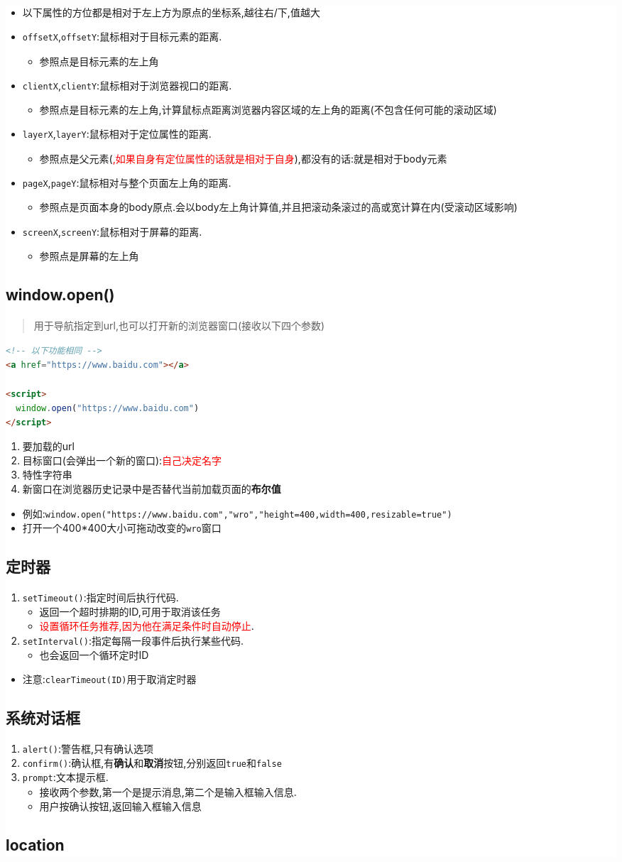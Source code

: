 * 以下属性的方位都是相对于左上方为原点的坐标系,越往右/下,值越大

* `offsetX`,`offsetY`:鼠标相对于目标元素的距离.
  * 参照点是目标元素的左上角
* `clientX`,`clientY`:鼠标相对于浏览器视口的距离.
  * 参照点是目标元素的左上角,计算鼠标点距离浏览器内容区域的左上角的距离(不包含任何可能的滚动区域)
* `layerX`,`layerY`:鼠标相对于定位属性的距离.
  * 参照点是父元素(<span style="color:red">,如果自身有定位属性的话就是相对于自身</span>),都没有的话:就是相对于body元素
* `pageX`,`pageY`:鼠标相对与整个页面左上角的距离.
  * 参照点是页面本身的body原点.会以body左上角计算值,并且把滚动条滚过的高或宽计算在内(受滚动区域影响)
* `screenX`,`screenY`:鼠标相对于屏幕的距离.
  * 参照点是屏幕的左上角

## window.open()

> 用于导航指定到url,也可以打开新的浏览器窗口(接收以下四个参数)

```html
<!-- 以下功能相同 -->
<a href="https://www.baidu.com"></a>

<script>
  window.open("https://www.baidu.com")
</script>
```

1. 要加载的url
2. 目标窗口(会弹出一个新的窗口):<span style="color:red">自己决定名字</span>
3. 特性字符串
4. 新窗口在浏览器历史记录中是否替代当前加载页面的**布尔值**

* 例如:`window.open("https://www.baidu.com","wro","height=400,width=400,resizable=true")`
* 打开一个400*400大小可拖动改变的`wro`窗口

## 定时器

1. `setTimeout()`:指定时间后执行代码.
   * 返回一个超时排期的ID,可用于取消该任务
   * <span style="color:red">设置循环任务推荐,因为他在满足条件时自动停止</span>.
2. `setInterval()`:指定每隔一段事件后执行某些代码.
   * 也会返回一个循环定时ID

* 注意:`clearTimeout(ID)`用于取消定时器

## 系统对话框

1. `alert()`:警告框,只有确认选项
2. `confirm()`:确认框,有**确认**和**取消**按钮,分别返回`true`和`false`
3. `prompt`:文本提示框.
   * 接收两个参数,第一个是提示消息,第二个是输入框输入信息.
   * 用户按确认按钮,返回输入框输入信息

## location
